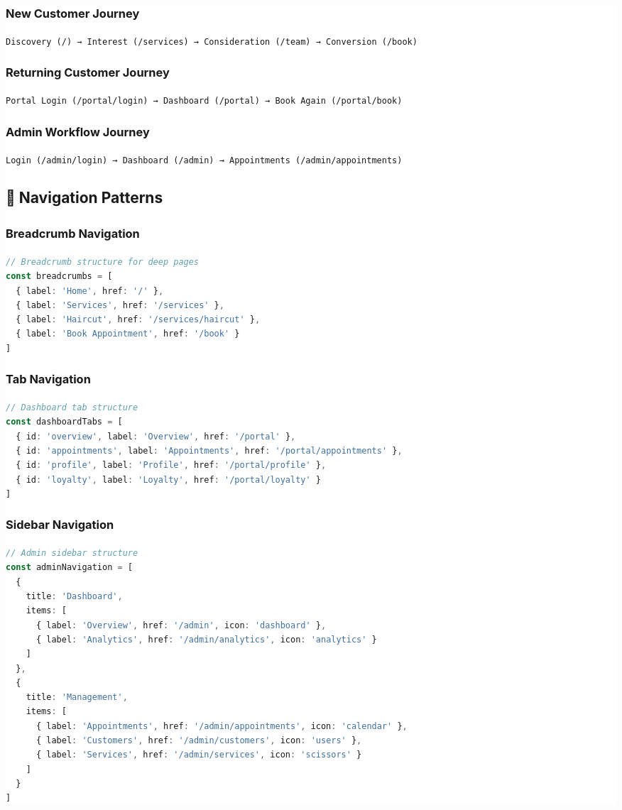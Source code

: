 ### New Customer Journey
```
Discovery (/) → Interest (/services) → Consideration (/team) → Conversion (/book)
```

### Returning Customer Journey
```
Portal Login (/portal/login) → Dashboard (/portal) → Book Again (/portal/book)
```

### Admin Workflow Journey
```
Login (/admin/login) → Dashboard (/admin) → Appointments (/admin/appointments)
```

## 🎯 Navigation Patterns

### Breadcrumb Navigation
```typescript
// Breadcrumb structure for deep pages
const breadcrumbs = [
  { label: 'Home', href: '/' },
  { label: 'Services', href: '/services' },
  { label: 'Haircut', href: '/services/haircut' },
  { label: 'Book Appointment', href: '/book' }
]
```

### Tab Navigation
```typescript
// Dashboard tab structure
const dashboardTabs = [
  { id: 'overview', label: 'Overview', href: '/portal' },
  { id: 'appointments', label: 'Appointments', href: '/portal/appointments' },
  { id: 'profile', label: 'Profile', href: '/portal/profile' },
  { id: 'loyalty', label: 'Loyalty', href: '/portal/loyalty' }
]
```

### Sidebar Navigation
```typescript
// Admin sidebar structure
const adminNavigation = [
  {
    title: 'Dashboard',
    items: [
      { label: 'Overview', href: '/admin', icon: 'dashboard' },
      { label: 'Analytics', href: '/admin/analytics', icon: 'analytics' }
    ]
  },
  {
    title: 'Management',
    items: [
      { label: 'Appointments', href: '/admin/appointments', icon: 'calendar' },
      { label: 'Customers', href: '/admin/customers', icon: 'users' },
      { label: 'Services', href: '/admin/services', icon: 'scissors' }
    ]
  }
]
```
